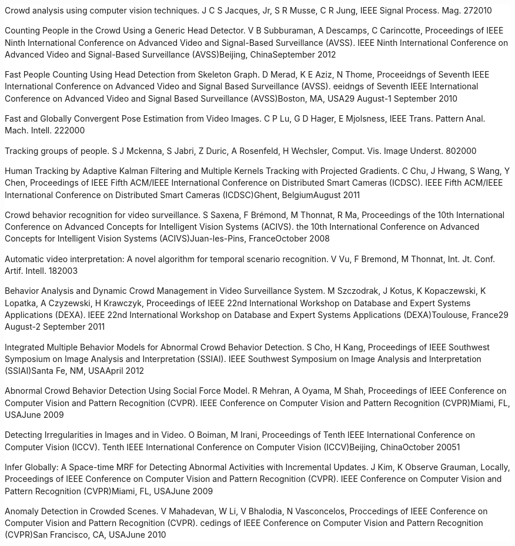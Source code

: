 Crowd analysis using computer vision techniques. J C S Jacques, Jr, S R Musse, C R Jung, IEEE Signal Process. Mag. 272010

Counting People in the Crowd Using a Generic Head Detector. V B Subburaman, A Descamps, C Carincotte, Proceedings of IEEE Ninth International Conference on Advanced Video and Signal-Based Surveillance (AVSS). IEEE Ninth International Conference on Advanced Video and Signal-Based Surveillance (AVSS)Beijing, ChinaSeptember 2012

Fast People Counting Using Head Detection from Skeleton Graph. D Merad, K E Aziz, N Thome, Proceeidngs of Seventh IEEE International Conference on Advanced Video and Signal Based Surveillance (AVSS). eeidngs of Seventh IEEE International Conference on Advanced Video and Signal Based Surveillance (AVSS)Boston, MA, USA29 August-1 September 2010

Fast and Globally Convergent Pose Estimation from Video Images. C P Lu, G D Hager, E Mjolsness, IEEE Trans. Pattern Anal. Mach. Intell. 222000

Tracking groups of people. S J Mckenna, S Jabri, Z Duric, A Rosenfeld, H Wechsler, Comput. Vis. Image Underst. 802000

Human Tracking by Adaptive Kalman Filtering and Multiple Kernels Tracking with Projected Gradients. C Chu, J Hwang, S Wang, Y Chen, Proceedings of IEEE Fifth ACM/IEEE International Conference on Distributed Smart Cameras (ICDSC). IEEE Fifth ACM/IEEE International Conference on Distributed Smart Cameras (ICDSC)Ghent, BelgiumAugust 2011

Crowd behavior recognition for video surveillance. S Saxena, F Brémond, M Thonnat, R Ma, Proceedings of the 10th International Conference on Advanced Concepts for Intelligent Vision Systems (ACIVS). the 10th International Conference on Advanced Concepts for Intelligent Vision Systems (ACIVS)Juan-les-Pins, FranceOctober 2008

Automatic video interpretation: A novel algorithm for temporal scenario recognition. V Vu, F Bremond, M Thonnat, Int. Jt. Conf. Artif. Intell. 182003

Behavior Analysis and Dynamic Crowd Management in Video Surveillance System. M Szczodrak, J Kotus, K Kopaczewski, K Lopatka, A Czyzewski, H Krawczyk, Proceedings of IEEE 22nd International Workshop on Database and Expert Systems Applications (DEXA). IEEE 22nd International Workshop on Database and Expert Systems Applications (DEXA)Toulouse, France29 August-2 September 2011

Integrated Multiple Behavior Models for Abnormal Crowd Behavior Detection. S Cho, H Kang, Proceedings of IEEE Southwest Symposium on Image Analysis and Interpretation (SSIAI). IEEE Southwest Symposium on Image Analysis and Interpretation (SSIAI)Santa Fe, NM, USAApril 2012

Abnormal Crowd Behavior Detection Using Social Force Model. R Mehran, A Oyama, M Shah, Proceedings of IEEE Conference on Computer Vision and Pattern Recognition (CVPR). IEEE Conference on Computer Vision and Pattern Recognition (CVPR)Miami, FL, USAJune 2009

Detecting Irregularities in Images and in Video. O Boiman, M Irani, Proceedings of Tenth IEEE International Conference on Computer Vision (ICCV). Tenth IEEE International Conference on Computer Vision (ICCV)Beijing, ChinaOctober 20051

Infer Globally: A Space-time MRF for Detecting Abnormal Activities with Incremental Updates. J Kim, K Observe Grauman, Locally, Proceedings of IEEE Conference on Computer Vision and Pattern Recognition (CVPR). IEEE Conference on Computer Vision and Pattern Recognition (CVPR)Miami, FL, USAJune 2009

Anomaly Detection in Crowded Scenes. V Mahadevan, W Li, V Bhalodia, N Vasconcelos, Proccedings of IEEE Conference on Computer Vision and Pattern Recognition (CVPR). cedings of IEEE Conference on Computer Vision and Pattern Recognition (CVPR)San Francisco, CA, USAJune 2010
